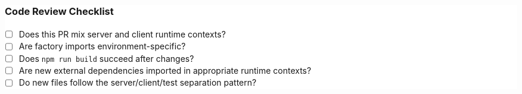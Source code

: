 ### **Code Review Checklist**
- [ ] Does this PR mix server and client runtime contexts?
- [ ] Are factory imports environment-specific?
- [ ] Does `npm run build` succeed after changes?
- [ ] Are new external dependencies imported in appropriate runtime contexts?
- [ ] Do new files follow the server/client/test separation pattern?
